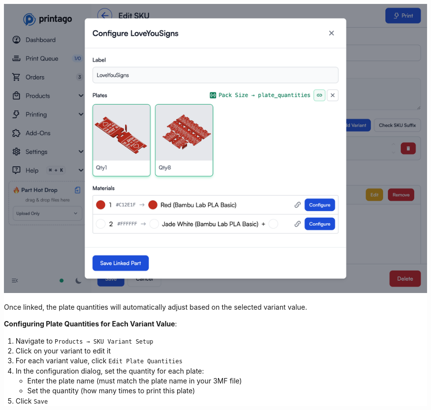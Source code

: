 ![Part with plate quantities mapped to variant](./images/plate-quantities-linked-to-part.png)

Once linked, the plate quantities will automatically adjust based on the selected variant value.

**Configuring Plate Quantities for Each Variant Value**:

1. Navigate to `Products → SKU Variant Setup`
2. Click on your variant to edit it
3. For each variant value, click `Edit Plate Quantities`
4. In the configuration dialog, set the quantity for each plate:
   - Enter the plate name (must match the plate name in your 3MF file)
   - Set the quantity (how many times to print this plate)
5. Click `Save`
